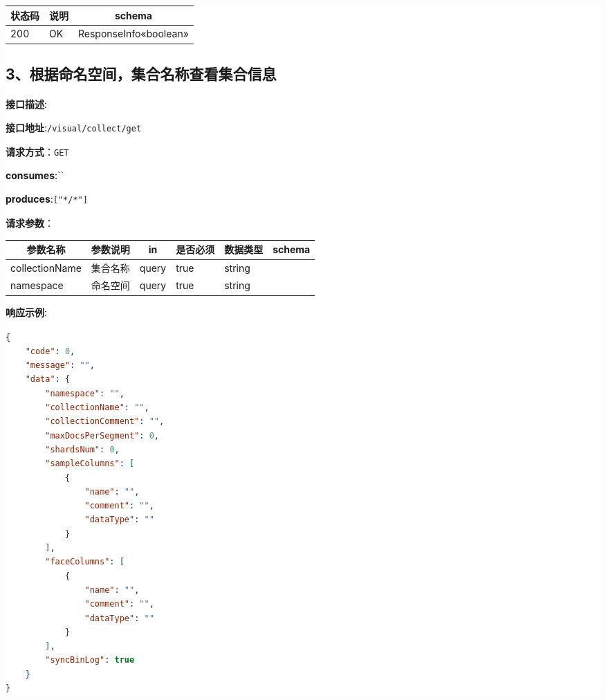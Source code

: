 
| 状态码         | 说明                            |    schema                         |
| ------------ | -------------------------------- |---------------------- |
| 200 | OK  |ResponseInfo«boolean»|
## 3、根据命名空间，集合名称查看集合信息


**接口描述**:


**接口地址**:`/visual/collect/get`


**请求方式**：`GET`


**consumes**:``


**produces**:`["*/*"]`



**请求参数**：

| 参数名称         | 参数说明     |     in |  是否必须      |  数据类型  |  schema  |
| ------------ | -------------------------------- |-----------|--------|----|--- |
|collectionName| 集合名称  | query | true |string  |    |
|namespace| 命名空间  | query | true |string  |    |

**响应示例**:

```json
{
	"code": 0,
	"message": "",
	"data": {
		"namespace": "",
		"collectionName": "",
		"collectionComment": "",
		"maxDocsPerSegment": 0,
		"shardsNum": 0,
		"sampleColumns": [
			{
				"name": "",
				"comment": "",
				"dataType": ""
			}
		],
		"faceColumns": [
			{
				"name": "",
				"comment": "",
				"dataType": ""
			}
		],
		"syncBinLog": true
	}
}
```
